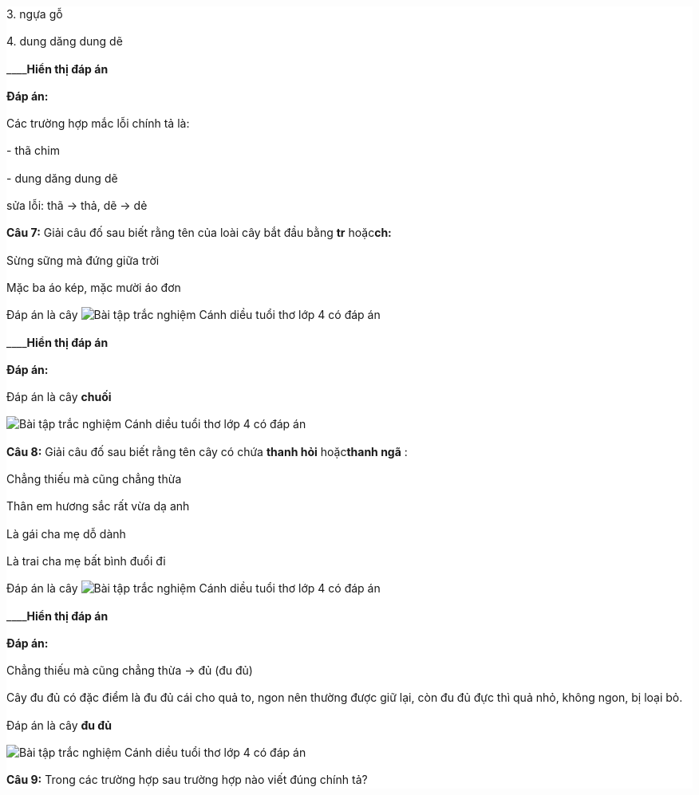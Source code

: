 3\. ngựa gỗ

4\. dung dăng dung dẽ

____**Hiển thị đáp án**

**Đáp án:**

Các trường hợp mắc lỗi chính tả là:

\- thã chim

\- dung dăng dung dẽ

sửa lỗi: thã -> thả, dẽ -> dẻ

**Câu 7:** Giải câu đố sau biết rằng tên của loài cây bắt đầu bằng **tr** hoặc**ch:**

Sừng sững mà đứng giữa trời

Mặc ba áo kép, mặc mười áo đơn

Đáp án là cây ![Bài tập trắc nghiệm Cánh diều tuổi thơ lớp 4 có đáp án](https://vietjack.com/tieng-viet-lop-4/images/trac-nghiem-chinh-ta-canh-dieu-tuoi-tho-phan-biet-tr-ch-dau-hoi-dau-nga-117853.PNG)

____**Hiển thị đáp án**

**Đáp án:**

Đáp án là cây **chuối**

![Bài tập trắc nghiệm Cánh diều tuổi thơ lớp 4 có đáp án](https://vietjack.com/tieng-viet-lop-4/images/trac-nghiem-chinh-ta-canh-dieu-tuoi-tho-phan-biet-tr-ch-dau-hoi-dau-nga-117857.PNG)

**Câu 8:** Giải câu đố sau biết rằng tên cây có chứa **thanh hỏi** hoặc**thanh ngã** : 

Chẳng thiếu mà cũng chẳng thừa

Thân em hương sắc rất vừa dạ anh

Là gái cha mẹ dỗ dành

Là trai cha mẹ bất bình đuổi đi

Đáp án là cây ![Bài tập trắc nghiệm Cánh diều tuổi thơ lớp 4 có đáp án](https://vietjack.com/tieng-viet-lop-4/images/trac-nghiem-chinh-ta-canh-dieu-tuoi-tho-phan-biet-tr-ch-dau-hoi-dau-nga-117853.PNG)

____**Hiển thị đáp án**

**Đáp án:**

Chẳng thiếu mà cũng chẳng thừa -> đủ (đu đủ)

Cây đu đủ có đặc điểm là đu đủ cái cho quả to, ngon nên thường được giữ lại, còn đu đủ đực thì quả nhỏ, không ngon, bị loại bỏ.

Đáp án là cây **đu đủ**

![Bài tập trắc nghiệm Cánh diều tuổi thơ lớp 4 có đáp án](https://vietjack.com/tieng-viet-lop-4/images/trac-nghiem-chinh-ta-canh-dieu-tuoi-tho-phan-biet-tr-ch-dau-hoi-dau-nga-117859.PNG)

**Câu 9:** Trong các trường hợp sau trường hợp nào viết đúng chính tả?

